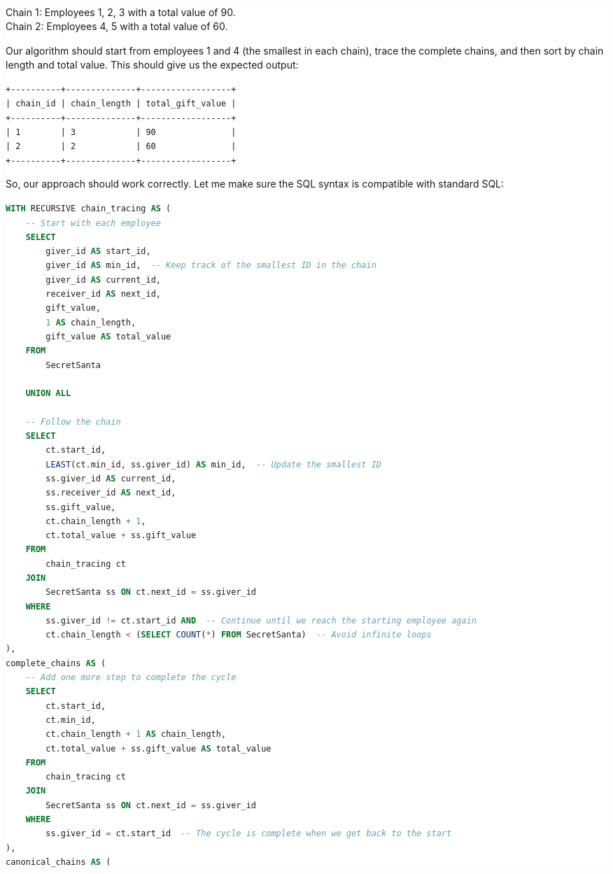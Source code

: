 Chain 1: Employees 1, 2, 3 with a total value of 90.  
Chain 2: Employees 4, 5 with a total value of 60.  

Our algorithm should start from employees 1 and 4 (the smallest in each chain), trace the complete chains, and then sort by chain length and total value. This should give us the expected output:

```Plain
+----------+--------------+------------------+
| chain_id | chain_length | total_gift_value |
+----------+--------------+------------------+
| 1        | 3            | 90               |
| 2        | 2            | 60               |
+----------+--------------+------------------+
```

So, our approach should work correctly. Let me make sure the SQL syntax is compatible with standard SQL:

```SQL
WITH RECURSIVE chain_tracing AS (
    -- Start with each employee
    SELECT
        giver_id AS start_id,
        giver_id AS min_id,  -- Keep track of the smallest ID in the chain
        giver_id AS current_id,
        receiver_id AS next_id,
        gift_value,
        1 AS chain_length,
        gift_value AS total_value
    FROM
        SecretSanta

    UNION ALL

    -- Follow the chain
    SELECT
        ct.start_id,
        LEAST(ct.min_id, ss.giver_id) AS min_id,  -- Update the smallest ID
        ss.giver_id AS current_id,
        ss.receiver_id AS next_id,
        ss.gift_value,
        ct.chain_length + 1,
        ct.total_value + ss.gift_value
    FROM
        chain_tracing ct
    JOIN
        SecretSanta ss ON ct.next_id = ss.giver_id
    WHERE
        ss.giver_id != ct.start_id AND  -- Continue until we reach the starting employee again
        ct.chain_length < (SELECT COUNT(*) FROM SecretSanta)  -- Avoid infinite loops
),
complete_chains AS (
    -- Add one more step to complete the cycle
    SELECT
        ct.start_id,
        ct.min_id,
        ct.chain_length + 1 AS chain_length,
        ct.total_value + ss.gift_value AS total_value
    FROM
        chain_tracing ct
    JOIN
        SecretSanta ss ON ct.next_id = ss.giver_id
    WHERE
        ss.giver_id = ct.start_id  -- The cycle is complete when we get back to the start
),
canonical_chains AS (
```